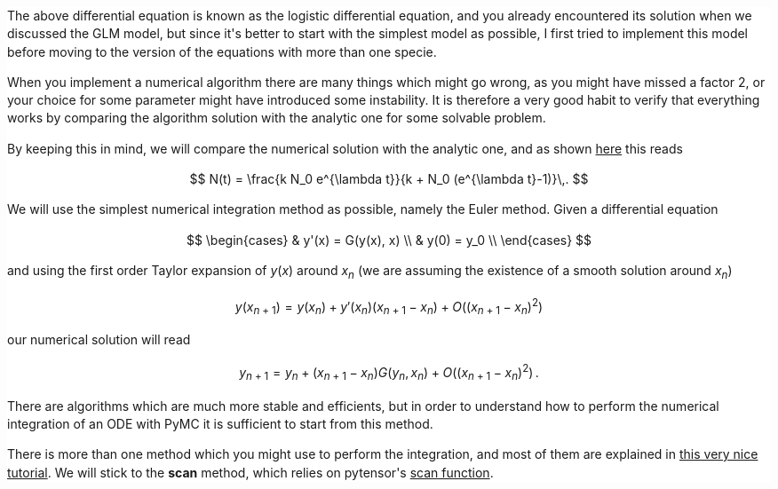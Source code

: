 The above differential equation is known as the logistic differential equation,
and you already encountered its solution when we discussed the GLM model,
but since it's better to start with the simplest model as possible, I first tried to implement
this model before moving to the version of the equations with more than one specie.

When you implement a numerical algorithm there are many things which might go
wrong, as you might have missed a factor 2, or your choice for some
parameter might have introduced some instability.
It is therefore a very good habit to verify that everything works by 
comparing the algorithm solution with the analytic one for some solvable
problem.

By keeping this in mind,
we will compare the numerical solution with the analytic one, and as shown
[here](https://mathworld.wolfram.com/LogisticEquation.html)
this reads

$$
N(t) = \frac{k N_0 e^{\lambda t}}{k + N_0 (e^{\lambda t}-1)}\,.
$$

We will use the simplest numerical integration method as possible, namely the Euler method.
Given a differential equation

$$
\begin{cases}
&
y'(x) = G(y(x), x)
\\
&
y(0) = y_0
\\
\end{cases}
$$

and using the first order Taylor expansion of $y(x)$ around $x_n$ (we are assuming
the existence of a smooth solution around $x_n$)

$$
y(x_{n+1}) = y(x_n) + y'(x_n)(x_{n+1}-x_n)  + O\left( \left( x_{n+1}-x_n \right)^2 \right)
$$

our numerical solution will read

$$
y_{n+1} = y_n + (x_{n+1}-x_n)G(y_n, x_n) + O\left( \left( x_{n+1}-x_n \right)^2 \right)\,.
$$


There are algorithms which are much more stable and efficients,
but in order to understand how to perform the numerical integration of an ODE
with PyMC it is sufficient to start from this method.

There is more than one method which you might use to perform the integration,
and most of them are explained in [this very nice tutorial](https://www.pymc.io/projects/examples/en/latest/ode_models/ODE_Lotka_Volterra_multiple_ways.html).
We will stick to the **scan** method, which relies on pytensor's [scan function](https://pytensor.readthedocs.io/en/latest/library/scan.html).
